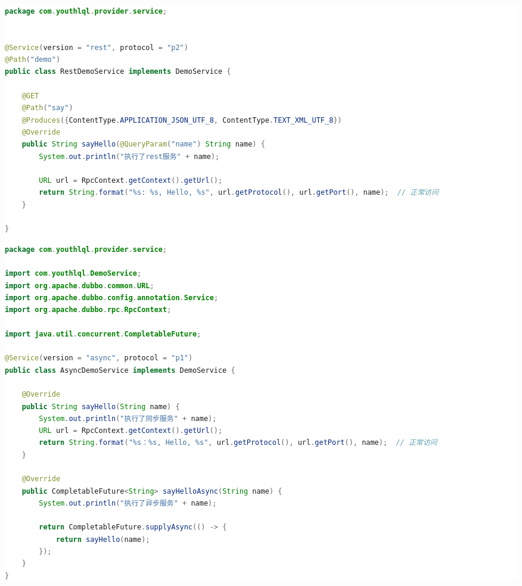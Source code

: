 



```java
package com.youthlql.provider.service;


@Service(version = "rest", protocol = "p2")
@Path("demo")
public class RestDemoService implements DemoService {

    @GET
    @Path("say")
    @Produces({ContentType.APPLICATION_JSON_UTF_8, ContentType.TEXT_XML_UTF_8})
    @Override
    public String sayHello(@QueryParam("name") String name) {
        System.out.println("执行了rest服务" + name);

        URL url = RpcContext.getContext().getUrl();
        return String.format("%s: %s, Hello, %s", url.getProtocol(), url.getPort(), name);  // 正常访问
    }

}
```



```java
package com.youthlql.provider.service;

import com.youthlql.DemoService;
import org.apache.dubbo.common.URL;
import org.apache.dubbo.config.annotation.Service;
import org.apache.dubbo.rpc.RpcContext;

import java.util.concurrent.CompletableFuture;

@Service(version = "async", protocol = "p1")
public class AsyncDemoService implements DemoService {

    @Override
    public String sayHello(String name) {
        System.out.println("执行了同步服务" + name);
        URL url = RpcContext.getContext().getUrl();
        return String.format("%s：%s, Hello, %s", url.getProtocol(), url.getPort(), name);  // 正常访问
    }

    @Override
    public CompletableFuture<String> sayHelloAsync(String name) {
        System.out.println("执行了异步服务" + name);

        return CompletableFuture.supplyAsync(() -> {
            return sayHello(name);
        });
    }
}
```
